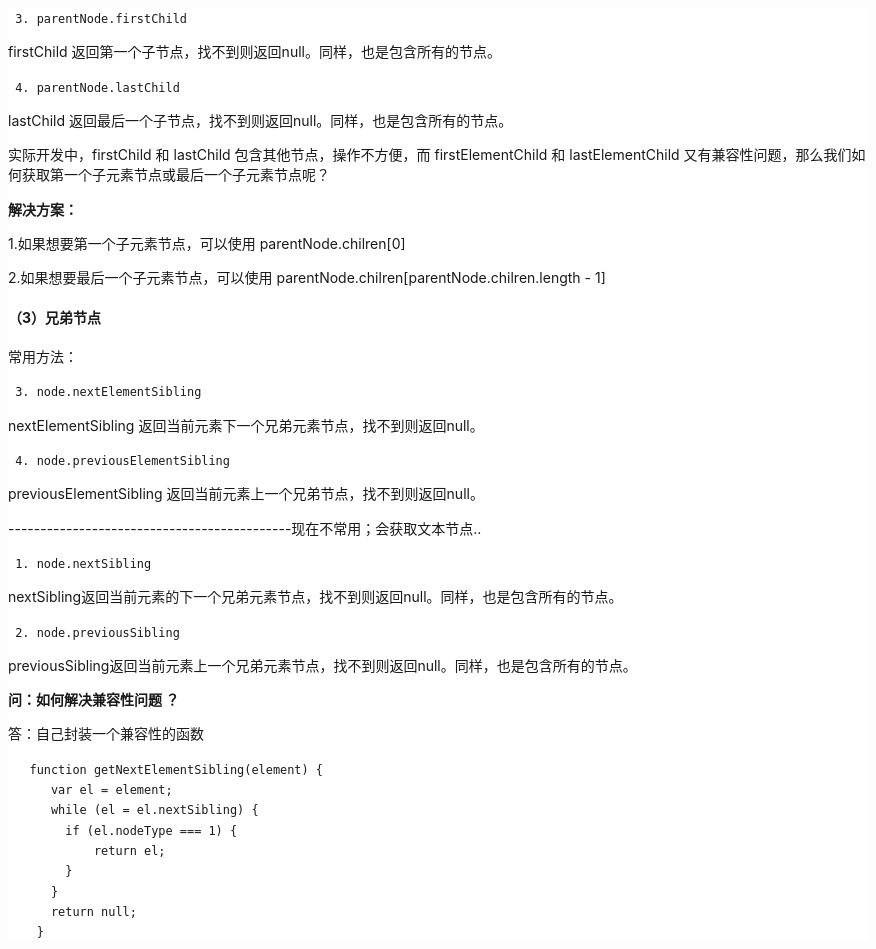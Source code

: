 

```
 3. parentNode.firstChild   
```

firstChild 返回第一个子节点，找不到则返回null。同样，也是包含所有的节点。

```
 4. parentNode.lastChild    
```

lastChild 返回最后一个子节点，找不到则返回null。同样，也是包含所有的节点。



实际开发中，firstChild 和 lastChild 包含其他节点，操作不方便，而 firstElementChild 和 lastElementChild 又有兼容性问题，那么我们如何获取第一个子元素节点或最后一个子元素节点呢？

**解决方案：**

1.如果想要第一个子元素节点，可以使用 parentNode.chilren[0] 

2.如果想要最后一个子元素节点，可以使用 parentNode.chilren[parentNode.chilren.length - 1]  



#### （3）兄弟节点 

常用方法：

```
 3. node.nextElementSibling  
```

nextElementSibling 返回当前元素下一个兄弟元素节点，找不到则返回null。

```
 4. node.previousElementSibling    
```

previousElementSibling 返回当前元素上一个兄弟节点，找不到则返回null。



--------------------------------------------现在不常用；会获取文本节点..

```
 1. node.nextSibling  
```

nextSibling返回当前元素的下一个兄弟元素节点，找不到则返回null。同样，也是包含所有的节点。

```
 2. node.previousSibling    
```

previousSibling返回当前元素上一个兄弟元素节点，找不到则返回null。同样，也是包含所有的节点。





**问：如何解决兼容性问题 ？**

答：自己封装一个兼容性的函数  

```
   function getNextElementSibling(element) {
      var el = element;
      while (el = el.nextSibling) {
        if (el.nodeType === 1) {
            return el;
        }
      }
      return null;
    }  

```
